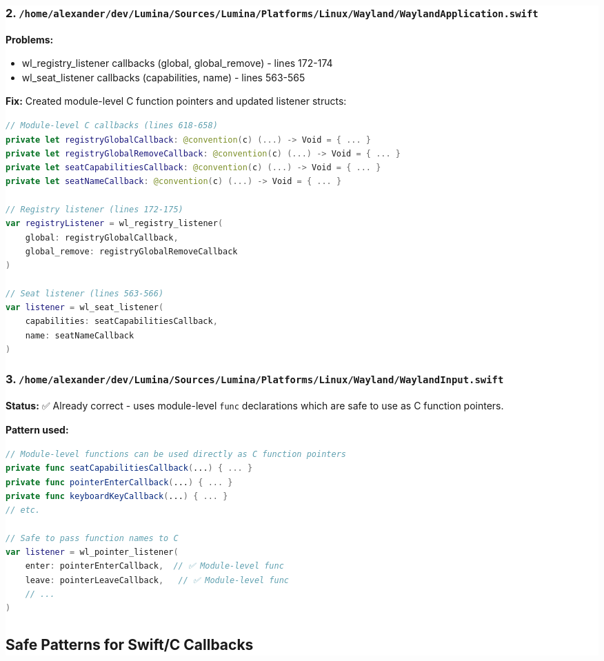 ### 2. `/home/alexander/dev/Lumina/Sources/Lumina/Platforms/Linux/Wayland/WaylandApplication.swift`

**Problems:**
- wl_registry_listener callbacks (global, global_remove) - lines 172-174
- wl_seat_listener callbacks (capabilities, name) - lines 563-565

**Fix:** Created module-level C function pointers and updated listener structs:

```swift
// Module-level C callbacks (lines 618-658)
private let registryGlobalCallback: @convention(c) (...) -> Void = { ... }
private let registryGlobalRemoveCallback: @convention(c) (...) -> Void = { ... }
private let seatCapabilitiesCallback: @convention(c) (...) -> Void = { ... }
private let seatNameCallback: @convention(c) (...) -> Void = { ... }

// Registry listener (lines 172-175)
var registryListener = wl_registry_listener(
    global: registryGlobalCallback,
    global_remove: registryGlobalRemoveCallback
)

// Seat listener (lines 563-566)
var listener = wl_seat_listener(
    capabilities: seatCapabilitiesCallback,
    name: seatNameCallback
)
```

### 3. `/home/alexander/dev/Lumina/Sources/Lumina/Platforms/Linux/Wayland/WaylandInput.swift`

**Status:** ✅ Already correct - uses module-level `func` declarations which are safe to use as C function pointers.

**Pattern used:**
```swift
// Module-level functions can be used directly as C function pointers
private func seatCapabilitiesCallback(...) { ... }
private func pointerEnterCallback(...) { ... }
private func keyboardKeyCallback(...) { ... }
// etc.

// Safe to pass function names to C
var listener = wl_pointer_listener(
    enter: pointerEnterCallback,  // ✅ Module-level func
    leave: pointerLeaveCallback,   // ✅ Module-level func
    // ...
)
```

## Safe Patterns for Swift/C Callbacks
